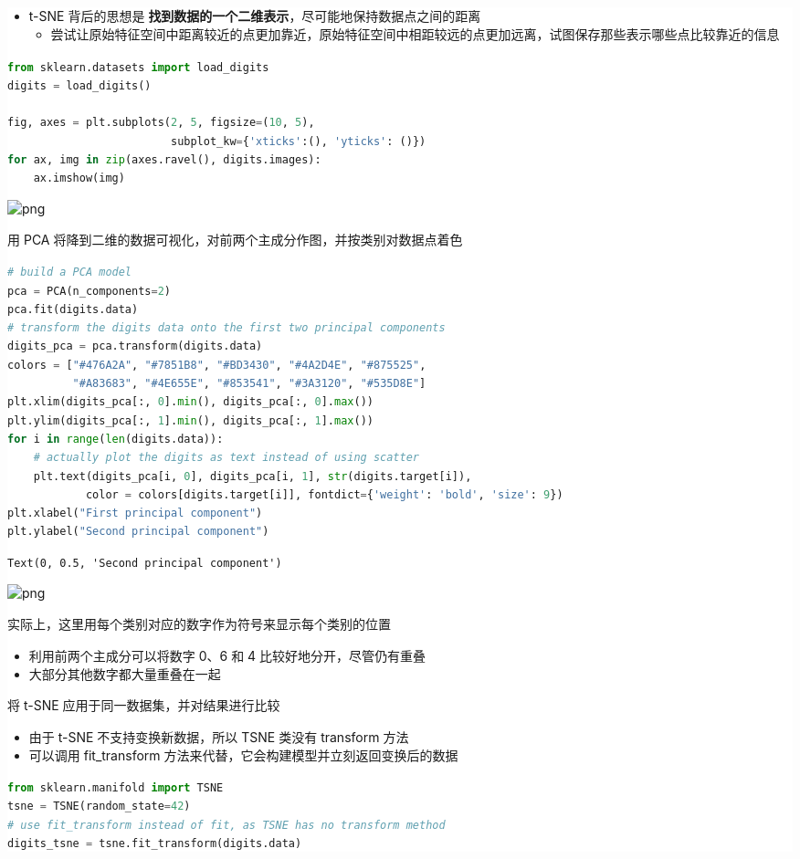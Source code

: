 - t-SNE 背后的思想是 **找到数据的一个二维表示**，尽可能地保持数据点之间的距离
    - 尝试让原始特征空间中距离较近的点更加靠近，原始特征空间中相距较远的点更加远离，试图保存那些表示哪些点比较靠近的信息


```python
from sklearn.datasets import load_digits
digits = load_digits()

fig, axes = plt.subplots(2, 5, figsize=(10, 5),
                         subplot_kw={'xticks':(), 'yticks': ()})
for ax, img in zip(axes.ravel(), digits.images):
    ax.imshow(img)
```


![png](output_85_0.png)


用 PCA 将降到二维的数据可视化，对前两个主成分作图，并按类别对数据点着色


```python
# build a PCA model
pca = PCA(n_components=2)
pca.fit(digits.data)
# transform the digits data onto the first two principal components
digits_pca = pca.transform(digits.data)
colors = ["#476A2A", "#7851B8", "#BD3430", "#4A2D4E", "#875525",
          "#A83683", "#4E655E", "#853541", "#3A3120", "#535D8E"]
plt.xlim(digits_pca[:, 0].min(), digits_pca[:, 0].max())
plt.ylim(digits_pca[:, 1].min(), digits_pca[:, 1].max())
for i in range(len(digits.data)):
    # actually plot the digits as text instead of using scatter
    plt.text(digits_pca[i, 0], digits_pca[i, 1], str(digits.target[i]),
            color = colors[digits.target[i]], fontdict={'weight': 'bold', 'size': 9})
plt.xlabel("First principal component")
plt.ylabel("Second principal component")
```




    Text(0, 0.5, 'Second principal component')




![png](output_87_1.png)


实际上，这里用每个类别对应的数字作为符号来显示每个类别的位置
- 利用前两个主成分可以将数字 0、6 和 4 比较好地分开，尽管仍有重叠
- 大部分其他数字都大量重叠在一起

将 t-SNE 应用于同一数据集，并对结果进行比较
- 由于 t-SNE 不支持变换新数据，所以 TSNE 类没有 transform 方法
- 可以调用 fit_transform 方法来代替，它会构建模型并立刻返回变换后的数据


```python
from sklearn.manifold import TSNE
tsne = TSNE(random_state=42)
# use fit_transform instead of fit, as TSNE has no transform method
digits_tsne = tsne.fit_transform(digits.data)
```

